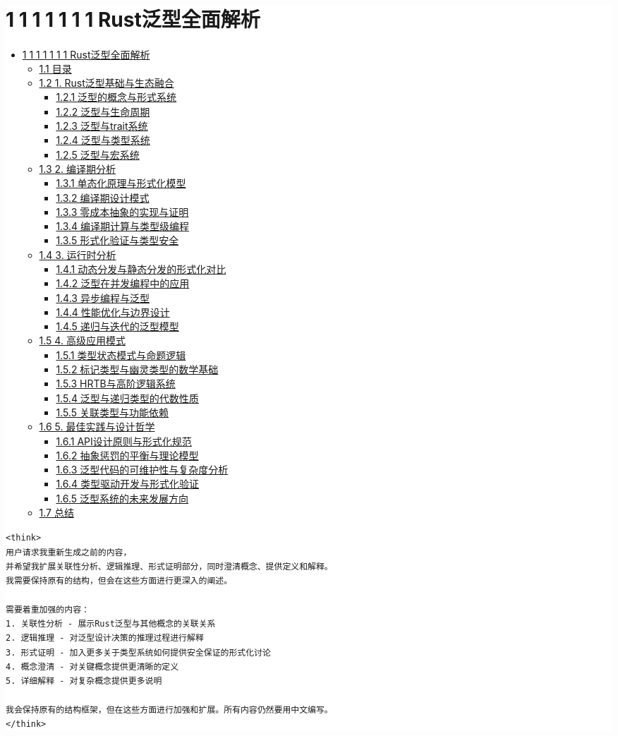 # 1 1 1 1 1 1 1 Rust泛型全面解析


- [1 1 1 1 1 1 1 Rust泛型全面解析](#1-1-1-1-1-1-1-rust泛型全面解析)
  - [1.1 目录](#目录)
  - [1.2 1. Rust泛型基础与生态融合](#1-rust泛型基础与生态融合)
    - [1.2.1 泛型的概念与形式系统](#泛型的概念与形式系统)
    - [1.2.2 泛型与生命周期](#泛型与生命周期)
    - [1.2.3 泛型与trait系统](#泛型与trait系统)
    - [1.2.4 泛型与类型系统](#泛型与类型系统)
    - [1.2.5 泛型与宏系统](#泛型与宏系统)
  - [1.3 2. 编译期分析](#2-编译期分析)
    - [1.3.1 单态化原理与形式化模型](#单态化原理与形式化模型)
    - [1.3.2 编译期设计模式](#编译期设计模式)
    - [1.3.3 零成本抽象的实现与证明](#零成本抽象的实现与证明)
    - [1.3.4 编译期计算与类型级编程](#编译期计算与类型级编程)
    - [1.3.5 形式化验证与类型安全](#形式化验证与类型安全)
  - [1.4 3. 运行时分析](#3-运行时分析)
    - [1.4.1 动态分发与静态分发的形式化对比](#动态分发与静态分发的形式化对比)
    - [1.4.2 泛型在并发编程中的应用](#泛型在并发编程中的应用)
    - [1.4.3 异步编程与泛型](#异步编程与泛型)
    - [1.4.4 性能优化与边界设计](#性能优化与边界设计)
    - [1.4.5 递归与迭代的泛型模型](#递归与迭代的泛型模型)
  - [1.5 4. 高级应用模式](#4-高级应用模式)
    - [1.5.1 类型状态模式与命题逻辑](#类型状态模式与命题逻辑)
    - [1.5.2 标记类型与幽灵类型的数学基础](#标记类型与幽灵类型的数学基础)
    - [1.5.3 HRTB与高阶逻辑系统](#hrtb与高阶逻辑系统)
    - [1.5.4 泛型与递归类型的代数性质](#泛型与递归类型的代数性质)
    - [1.5.5 关联类型与功能依赖](#关联类型与功能依赖)
  - [1.6 5. 最佳实践与设计哲学](#5-最佳实践与设计哲学)
    - [1.6.1 API设计原则与形式化规范](#api设计原则与形式化规范)
    - [1.6.2 抽象惩罚的平衡与理论模型](#抽象惩罚的平衡与理论模型)
    - [1.6.3 泛型代码的可维护性与复杂度分析](#泛型代码的可维护性与复杂度分析)
    - [1.6.4 类型驱动开发与形式化验证](#类型驱动开发与形式化验证)
    - [1.6.5 泛型系统的未来发展方向](#泛型系统的未来发展方向)
  - [1.7 总结](#总结)


```text
<think>
用户请求我重新生成之前的内容，
并希望我扩展关联性分析、逻辑推理、形式证明部分，同时澄清概念、提供定义和解释。
我需要保持原有的结构，但会在这些方面进行更深入的阐述。

需要着重加强的内容：
1. 关联性分析 - 展示Rust泛型与其他概念的关联关系
2. 逻辑推理 - 对泛型设计决策的推理过程进行解释
3. 形式证明 - 加入更多关于类型系统如何提供安全保证的形式化讨论
4. 概念澄清 - 对关键概念提供更清晰的定义
5. 详细解释 - 对复杂概念提供更多说明

我会保持原有的结构框架，但在这些方面进行加强和扩展。所有内容仍然要用中文编写。
</think>

```
